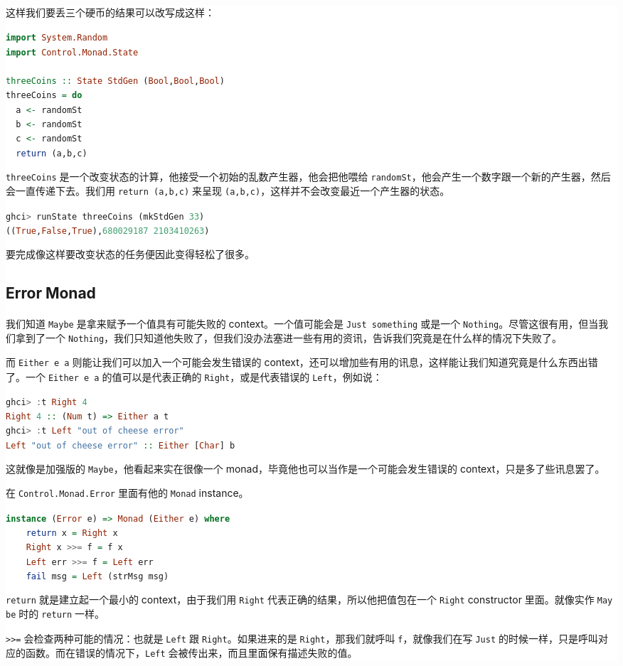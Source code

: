 这样我们要丢三个硬币的结果可以改写成这样：

```haskell
import System.Random  
import Control.Monad.State  
  
threeCoins :: State StdGen (Bool,Bool,Bool)  
threeCoins = do  
  a <- randomSt  
  b <- randomSt  
  c <- randomSt  
  return (a,b,c)  
```

``threeCoins`` 是一个改变状态的计算，他接受一个初始的乱数产生器，他会把他喂给 ``randomSt``，他会产生一个数字跟一个新的产生器，然后会一直传递下去。我们用 ``return (a,b,c)`` 来呈现 ``(a,b,c)``，这样并不会改变最近一个产生器的状态。

```haskell
ghci> runState threeCoins (mkStdGen 33)  
((True,False,True),680029187 2103410263)
```

要完成像这样要改变状态的任务便因此变得轻松了很多。

## Error Monad

我们知道 ``Maybe`` 是拿来赋予一个值具有可能失败的 context。一个值可能会是 ``Just something`` 或是一个 ``Nothing``。尽管这很有用，但当我们拿到了一个 ``Nothing``，我们只知道他失败了，但我们没办法塞进一些有用的资讯，告诉我们究竟是在什么样的情况下失败了。

而 ``Either e a`` 则能让我们可以加入一个可能会发生错误的 context，还可以增加些有用的讯息，这样能让我们知道究竟是什么东西出错了。一个 ``Either e a`` 的值可以是代表正确的 ``Right``，或是代表错误的 ``Left``，例如说：

```haskell
ghci> :t Right 4  
Right 4 :: (Num t) => Either a t  
ghci> :t Left "out of cheese error"  
Left "out of cheese error" :: Either [Char] b  
```

这就像是加强版的 ``Maybe``，他看起来实在很像一个 monad，毕竟他也可以当作是一个可能会发生错误的 context，只是多了些讯息罢了。

在 ``Control.Monad.Error`` 里面有他的 ``Monad`` instance。

```haskell
instance (Error e) => Monad (Either e) where  
    return x = Right x   
    Right x >>= f = f x  
    Left err >>= f = Left err  
    fail msg = Left (strMsg msg)  
```

``return`` 就是建立起一个最小的 context，由于我们用 ``Right`` 代表正确的结果，所以他把值包在一个 ``Right`` constructor 里面。就像实作 ``Maybe`` 时的 ``return`` 一样。

``>>=`` 会检查两种可能的情况：也就是 ``Left`` 跟 ``Right``。如果进来的是 ``Right``，那我们就呼叫 ``f``，就像我们在写 ``Just`` 的时候一样，只是呼叫对应的函数。而在错误的情况下，``Left`` 会被传出来，而且里面保有描述失败的值。

